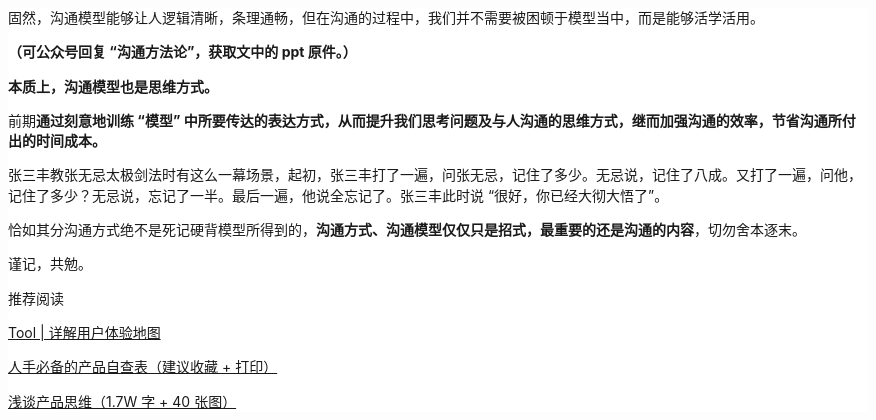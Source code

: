 固然，沟通模型能够让人逻辑清晰，条理通畅，但在沟通的过程中，我们并不需要被困顿于模型当中，而是能够活学活用。

**（可公众号回复 “沟通方法论”，获取文中的 ppt 原件。）**

**本质上，沟通模型也是思维方式。**

前期**通过刻意地训练 “模型” 中所要传达的表达方式，从而提升我们思考问题及与人沟通的思维方式，继而加强沟通的效率，节省沟通所付出的时间成本。**

张三丰教张无忌太极剑法时有这么一幕场景，起初，张三丰打了一遍，问张无忌，记住了多少。无忌说，记住了八成。又打了一遍，问他，记住了多少？无忌说，忘记了一半。最后一遍，他说全忘记了。张三丰此时说 “很好，你已经大彻大悟了”。

恰如其分沟通方式绝不是死记硬背模型所得到的，**沟通方式、沟通模型仅仅只是招式，最重要的还是沟通的内容**，切勿舍本逐末。

谨记，共勉。

推荐阅读

[Tool | 详解用户体验地图](http://mp.weixin.qq.com/s?__biz=MzIwOTk0NjU5Mg==&mid=2247484041&idx=1&sn=a18ecde7a54fa7b8c2ac76013600978e&chksm=976d5006a01ad910b304580c1cf8e3fb53804fc73945330c606a4f650af8e988c3f2265d2e12&scene=21#wechat_redirect)  

[人手必备的产品自查表（建议收藏 + 打印）](http://mp.weixin.qq.com/s?__biz=MzIwOTk0NjU5Mg==&mid=2247483841&idx=1&sn=0f0f8c9d1c5c38e6040ffb5c3296b609&chksm=976d534ea01ada587af5e884c1a4b5bc935e0b15cc032f064f10bd24090c571cd76247dc2c7a&scene=21#wechat_redirect)  

[浅谈产品思维（1.7W 字 + 40 张图）](http://mp.weixin.qq.com/s?__biz=MzIwOTk0NjU5Mg==&mid=2247483827&idx=1&sn=c8b15deac795a95125fba3b17f22bda5&chksm=976d533ca01ada2ad3b61daf1ff5c54b8d03a3fe89852aa3f8a0bcd2b34af9155e198d130341&scene=21#wechat_redirect)